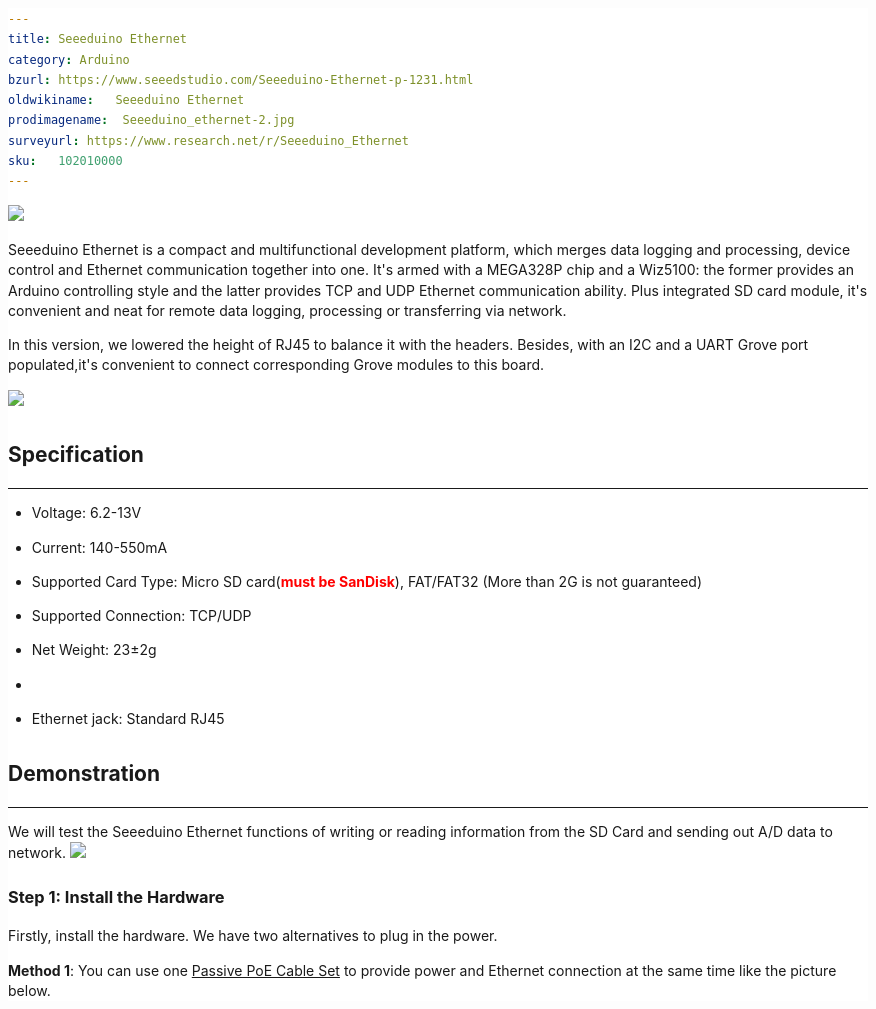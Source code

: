 ```yaml
---
title: Seeeduino Ethernet
category: Arduino
bzurl: https://www.seeedstudio.com/Seeeduino-Ethernet-p-1231.html
oldwikiname:   Seeeduino Ethernet
prodimagename:  Seeeduino_ethernet-2.jpg
surveyurl: https://www.research.net/r/Seeeduino_Ethernet
sku:   102010000
---
```

![](https://github.com/SeeedDocument/Seeeduino_Ethernet/raw/master/img/Seeeduino_ethernet-2.jpg)

Seeeduino Ethernet is a compact and multifunctional development platform, which merges data logging and processing, device control and Ethernet communication together into one. It's armed with a MEGA328P chip and a Wiz5100: the former provides an Arduino controlling style and the latter provides TCP and UDP Ethernet communication ability. Plus integrated SD card module, it's convenient and neat for remote data logging, processing or transferring via network.

In this version, we lowered the height of RJ45 to balance it with the headers. Besides, with an I2C and a UART Grove port populated,it's convenient to connect corresponding Grove modules to this board.

[![](https://github.com/SeeedDocument/Seeed-WiKi/raw/master/docs/images/300px-Get_One_Now_Banner-ragular.png)](https://www.seeedstudio.com/Seeeduino-Ethernet-p-1231.html)

##   Specification
---
*   Voltage: 6.2-13V

*   Current: 140-550mA

*   Supported Card Type: Micro SD card(<font color="red">**must be SanDisk**</font>), FAT/FAT32 (More than 2G is not guaranteed)

*   Supported Connection: TCP/UDP

*   Net Weight: 23±2g
*
*   Ethernet jack: Standard RJ45

##   Demonstration
---
We will test the Seeeduino Ethernet functions of writing or reading information from the SD Card and sending out A/D data to network.
![](https://github.com/SeeedDocument/Seeeduino_Ethernet/raw/master/img/Seeeduino_ethernet-1.jpg)

###   Step 1: Install the Hardware

Firstly, install the hardware. We have two alternatives to plug in the power.

**Method 1**: You can use one [Passive PoE Cable Set](http://www.seeedstudio.com/depot/passive-poe-cable-set-p-1175.html?cPath=207) to provide power and Ethernet connection at the same time like the picture below.
